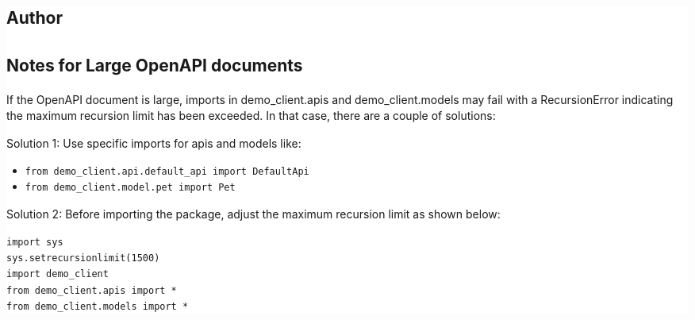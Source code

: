 
## Author




## Notes for Large OpenAPI documents
If the OpenAPI document is large, imports in demo_client.apis and demo_client.models may fail with a
RecursionError indicating the maximum recursion limit has been exceeded. In that case, there are a couple of solutions:

Solution 1:
Use specific imports for apis and models like:
- `from demo_client.api.default_api import DefaultApi`
- `from demo_client.model.pet import Pet`

Solution 2:
Before importing the package, adjust the maximum recursion limit as shown below:
```
import sys
sys.setrecursionlimit(1500)
import demo_client
from demo_client.apis import *
from demo_client.models import *
```

